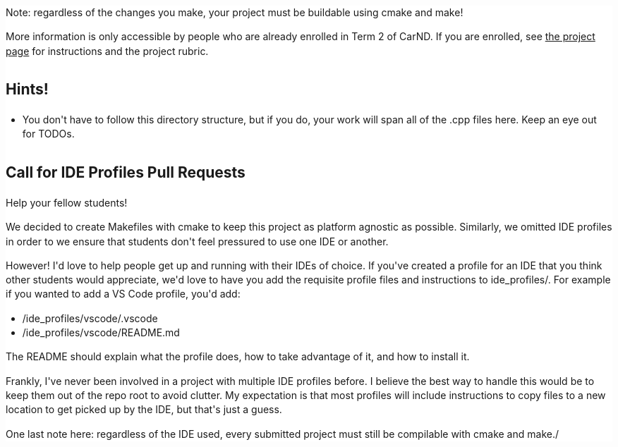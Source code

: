 Note: regardless of the changes you make, your project must be buildable using
cmake and make!

More information is only accessible by people who are already enrolled in Term 2
of CarND. If you are enrolled, see [the project page](https://classroom.udacity.com/nanodegrees/nd013/parts/40f38239-66b6-46ec-ae68-03afd8a601c8/modules/f1820894-8322-4bb3-81aa-b26b3c6dcbaf/lessons/e8235395-22dd-4b87-88e0-d108c5e5bbf4/concepts/6a4d8d42-6a04-4aa6-b284-1697c0fd6562)
for instructions and the project rubric.

## Hints!

* You don't have to follow this directory structure, but if you do, your work
  will span all of the .cpp files here. Keep an eye out for TODOs.

## Call for IDE Profiles Pull Requests

Help your fellow students!

We decided to create Makefiles with cmake to keep this project as platform
agnostic as possible. Similarly, we omitted IDE profiles in order to we ensure
that students don't feel pressured to use one IDE or another.

However! I'd love to help people get up and running with their IDEs of choice.
If you've created a profile for an IDE that you think other students would
appreciate, we'd love to have you add the requisite profile files and
instructions to ide_profiles/. For example if you wanted to add a VS Code
profile, you'd add:

* /ide_profiles/vscode/.vscode
* /ide_profiles/vscode/README.md

The README should explain what the profile does, how to take advantage of it,
and how to install it.

Frankly, I've never been involved in a project with multiple IDE profiles
before. I believe the best way to handle this would be to keep them out of the
repo root to avoid clutter. My expectation is that most profiles will include
instructions to copy files to a new location to get picked up by the IDE, but
that's just a guess.

One last note here: regardless of the IDE used, every submitted project must
still be compilable with cmake and make./
